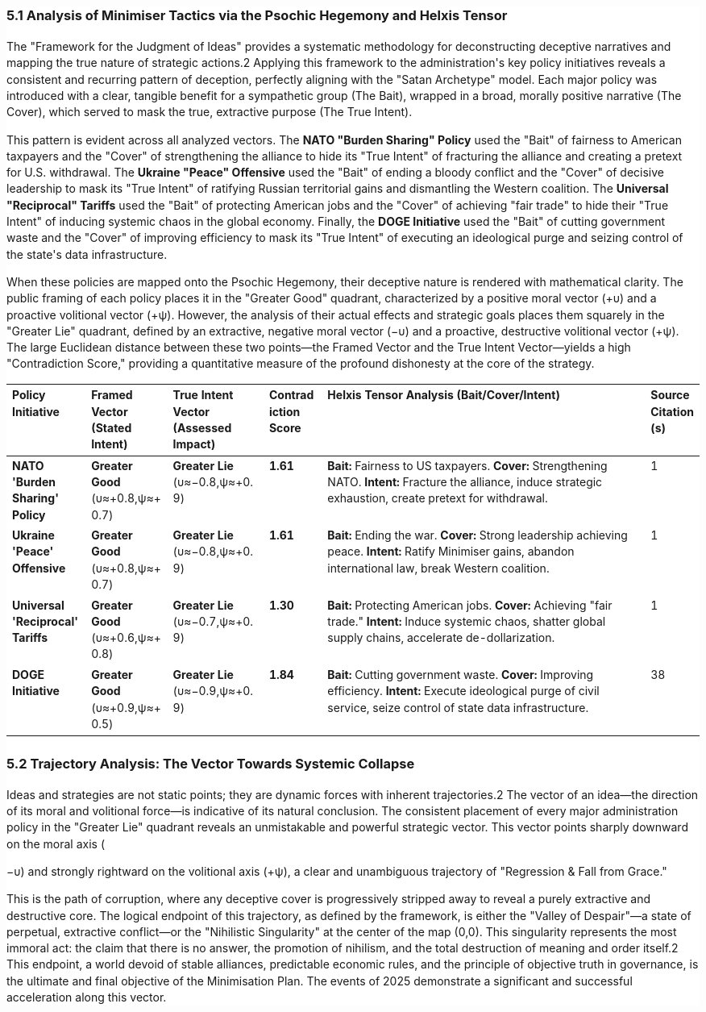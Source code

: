 ### **5.1 Analysis of Minimiser Tactics via the Psochic Hegemony and Helxis Tensor**

The "Framework for the Judgment of Ideas" provides a systematic methodology for deconstructing deceptive narratives and mapping the true nature of strategic actions.2 Applying this framework to the administration's key policy initiatives reveals a consistent and recurring pattern of deception, perfectly aligning with the "Satan Archetype" model. Each major policy was introduced with a clear, tangible benefit for a sympathetic group (The Bait), wrapped in a broad, morally positive narrative (The Cover), which served to mask the true, extractive purpose (The True Intent).

This pattern is evident across all analyzed vectors. The **NATO "Burden Sharing" Policy** used the "Bait" of fairness to American taxpayers and the "Cover" of strengthening the alliance to hide its "True Intent" of fracturing the alliance and creating a pretext for U.S. withdrawal. The **Ukraine "Peace" Offensive** used the "Bait" of ending a bloody conflict and the "Cover" of decisive leadership to mask its "True Intent" of ratifying Russian territorial gains and dismantling the Western coalition. The **Universal "Reciprocal" Tariffs** used the "Bait" of protecting American jobs and the "Cover" of achieving "fair trade" to hide their "True Intent" of inducing systemic chaos in the global economy. Finally, the **DOGE Initiative** used the "Bait" of cutting government waste and the "Cover" of improving efficiency to mask its "True Intent" of executing an ideological purge and seizing control of the state's data infrastructure.

When these policies are mapped onto the Psochic Hegemony, their deceptive nature is rendered with mathematical clarity. The public framing of each policy places it in the "Greater Good" quadrant, characterized by a positive moral vector (+υ) and a proactive volitional vector (+ψ). However, the analysis of their actual effects and strategic goals places them squarely in the "Greater Lie" quadrant, defined by an extractive, negative moral vector (−υ) and a proactive, destructive volitional vector (+ψ). The large Euclidean distance between these two points—the Framed Vector and the True Intent Vector—yields a high "Contradiction Score," providing a quantitative measure of the profound dishonesty at the core of the strategy.

| Policy Initiative | Framed Vector (Stated Intent) | True Intent Vector (Assessed Impact) | Contradiction Score | Helxis Tensor Analysis (Bait/Cover/Intent) | Source Citation(s) |
| :---- | :---- | :---- | :---- | :---- | :---- |
| **NATO 'Burden Sharing' Policy** | **Greater Good** (υ≈+0.8,ψ≈+0.7) | **Greater Lie** (υ≈−0.8,ψ≈+0.9) | **1.61** | **Bait:** Fairness to US taxpayers. **Cover:** Strengthening NATO. **Intent:** Fracture the alliance, induce strategic exhaustion, create pretext for withdrawal. | 1 |
| **Ukraine 'Peace' Offensive** | **Greater Good** (υ≈+0.8,ψ≈+0.7) | **Greater Lie** (υ≈−0.8,ψ≈+0.9) | **1.61** | **Bait:** Ending the war. **Cover:** Strong leadership achieving peace. **Intent:** Ratify Minimiser gains, abandon international law, break Western coalition. | 1 |
| **Universal 'Reciprocal' Tariffs** | **Greater Good** (υ≈+0.6,ψ≈+0.8) | **Greater Lie** (υ≈−0.7,ψ≈+0.9) | **1.30** | **Bait:** Protecting American jobs. **Cover:** Achieving "fair trade." **Intent:** Induce systemic chaos, shatter global supply chains, accelerate de-dollarization. | 1 |
| **DOGE Initiative** | **Greater Good** (υ≈+0.9,ψ≈+0.5) | **Greater Lie** (υ≈−0.9,ψ≈+0.9) | **1.84** | **Bait:** Cutting government waste. **Cover:** Improving efficiency. **Intent:** Execute ideological purge of civil service, seize control of state data infrastructure. | 38 |

### **5.2 Trajectory Analysis: The Vector Towards Systemic Collapse**

Ideas and strategies are not static points; they are dynamic forces with inherent trajectories.2 The vector of an idea—the direction of its moral and volitional force—is indicative of its natural conclusion. The consistent placement of every major administration policy in the "Greater Lie" quadrant reveals an unmistakable and powerful strategic vector. This vector points sharply downward on the moral axis (

−υ) and strongly rightward on the volitional axis (+ψ), a clear and unambiguous trajectory of "Regression & Fall from Grace."

This is the path of corruption, where any deceptive cover is progressively stripped away to reveal a purely extractive and destructive core. The logical endpoint of this trajectory, as defined by the framework, is either the "Valley of Despair"—a state of perpetual, extractive conflict—or the "Nihilistic Singularity" at the center of the map (0,0). This singularity represents the most immoral act: the claim that there is no answer, the promotion of nihilism, and the total destruction of meaning and order itself.2 This endpoint, a world devoid of stable alliances, predictable economic rules, and the principle of objective truth in governance, is the ultimate and final objective of the Minimisation Plan. The events of 2025 demonstrate a significant and successful acceleration along this vector.
